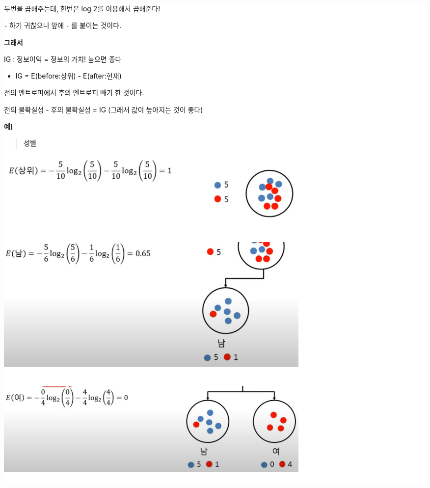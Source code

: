 두번을 곱해주는데, 한번은 log 2를 이용해서 곱해준다!

`-` 하기 귀찮으니 앞에 `-` 를 붙이는 것이다.

**그래서**

IG : 정보이익 = 정보의 가치! 높으면 좋다<br>
- IG = E(before:상위) - E(after:현재)

전의 엔트로피에서 후의 엔트로피 빼기 한 것이다.

전의 불확실성 - 후의 불확실성 = IG (그래서 값이 높아지는 것이 좋다)

**예)**

> **성별**

<img src="https://github.com/cwadven/Machine_Learning/blob/master/ML/chapter3/img/entro2.PNG" alt="drawing" width="600"/><br><br>

<img src="https://github.com/cwadven/Machine_Learning/blob/master/ML/chapter3/img/entro3.PNG" alt="drawing" width="600"/><br><br>

<img src="https://github.com/cwadven/Machine_Learning/blob/master/ML/chapter3/img/entro4.PNG" alt="drawing" width="600"/><br><br>
